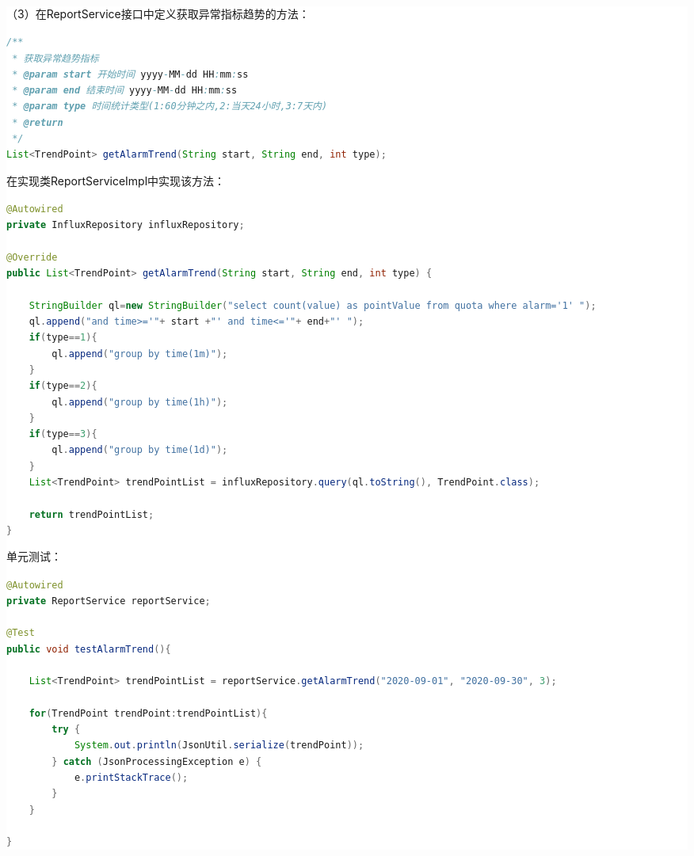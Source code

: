 ```java
```

（3）在ReportService接口中定义获取异常指标趋势的方法：

```java
/**
 * 获取异常趋势指标
 * @param start 开始时间 yyyy-MM-dd HH:mm:ss
 * @param end 结束时间 yyyy-MM-dd HH:mm:ss
 * @param type 时间统计类型(1:60分钟之内,2:当天24小时,3:7天内)
 * @return
 */
List<TrendPoint> getAlarmTrend(String start, String end, int type);
```

在实现类ReportServiceImpl中实现该方法：

```java
@Autowired
private InfluxRepository influxRepository;

@Override
public List<TrendPoint> getAlarmTrend(String start, String end, int type) {

    StringBuilder ql=new StringBuilder("select count(value) as pointValue from quota where alarm='1' ");
    ql.append("and time>='"+ start +"' and time<='"+ end+"' ");
    if(type==1){
        ql.append("group by time(1m)");
    }
    if(type==2){
        ql.append("group by time(1h)");
    }
    if(type==3){
        ql.append("group by time(1d)");
    }
    List<TrendPoint> trendPointList = influxRepository.query(ql.toString(), TrendPoint.class);

    return trendPointList;
}
```

单元测试：

```java
@Autowired
private ReportService reportService;

@Test
public void testAlarmTrend(){

    List<TrendPoint> trendPointList = reportService.getAlarmTrend("2020-09-01", "2020-09-30", 3);

    for(TrendPoint trendPoint:trendPointList){
        try {
            System.out.println(JsonUtil.serialize(trendPoint));
        } catch (JsonProcessingException e) {
            e.printStackTrace();
        }
    }

}
```
